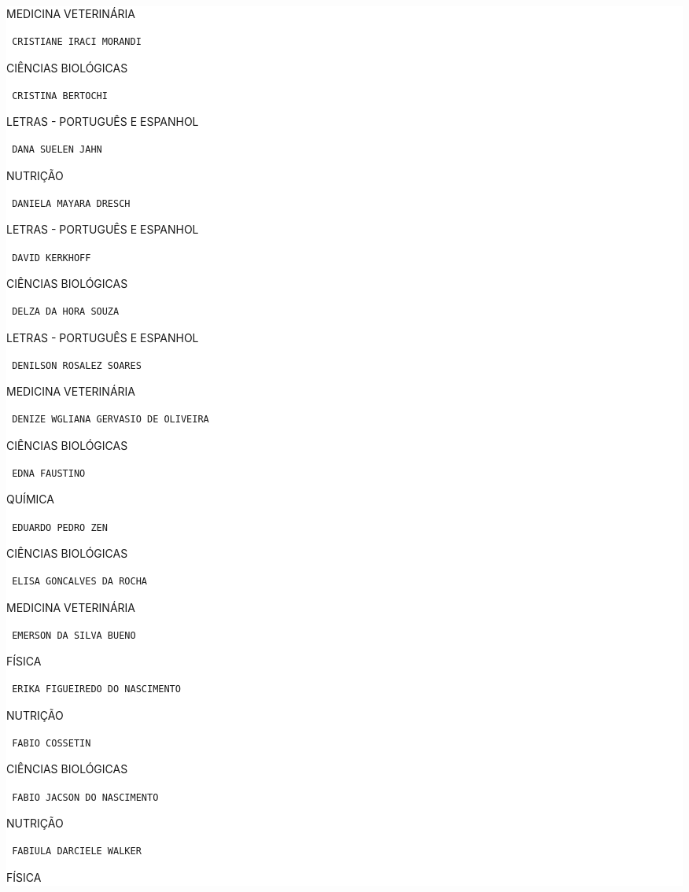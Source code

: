    MEDICINA VETERINÁRIA

     CRISTIANE IRACI MORANDI

   CIÊNCIAS BIOLÓGICAS

     CRISTINA BERTOCHI

   LETRAS - PORTUGUÊS E ESPANHOL

     DANA SUELEN JAHN

   NUTRIÇÃO

     DANIELA MAYARA DRESCH

   LETRAS - PORTUGUÊS E ESPANHOL

     DAVID KERKHOFF

   CIÊNCIAS BIOLÓGICAS

     DELZA DA HORA SOUZA

   LETRAS - PORTUGUÊS E ESPANHOL

     DENILSON ROSALEZ SOARES

   MEDICINA VETERINÁRIA

     DENIZE WGLIANA GERVASIO DE OLIVEIRA

   CIÊNCIAS BIOLÓGICAS

     EDNA FAUSTINO

   QUÍMICA

     EDUARDO PEDRO ZEN

   CIÊNCIAS BIOLÓGICAS

     ELISA GONCALVES DA ROCHA

   MEDICINA VETERINÁRIA

     EMERSON DA SILVA BUENO

   FÍSICA

     ERIKA FIGUEIREDO DO NASCIMENTO

   NUTRIÇÃO

     FABIO COSSETIN

   CIÊNCIAS BIOLÓGICAS

     FABIO JACSON DO NASCIMENTO

   NUTRIÇÃO

     FABIULA DARCIELE WALKER

   FÍSICA
